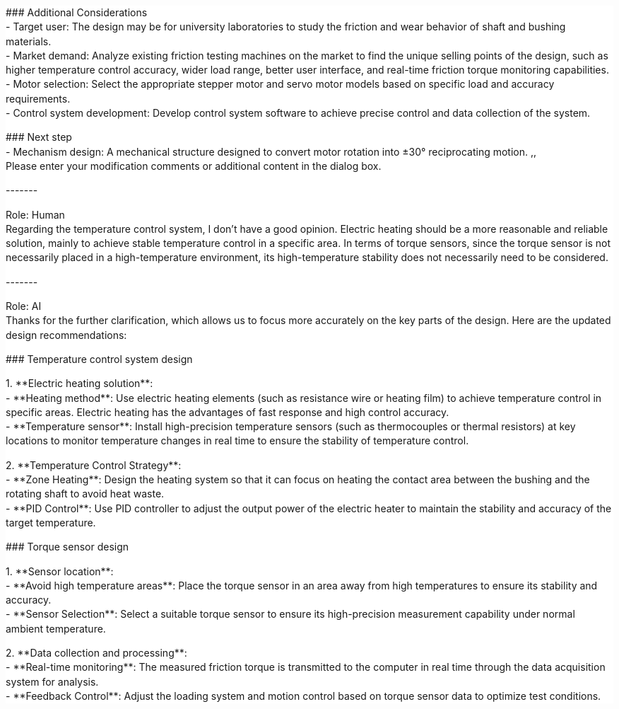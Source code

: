 \#\#\# Additional Considerations  
   \- Target user: The design may be for university laboratories to study the friction and wear behavior of shaft and bushing materials.  
   \- Market demand: Analyze existing friction testing machines on the market to find the unique selling points of the design, such as higher temperature control accuracy, wider load range, better user interface, and real-time friction torque monitoring capabilities.  
   \- Motor selection: Select the appropriate stepper motor and servo motor models based on specific load and accuracy requirements.  
   \- Control system development: Develop control system software to achieve precise control and data collection of the system.

\#\#\# Next step  
   \- Mechanism design: A mechanical structure designed to convert motor rotation into ±30° reciprocating motion. ,,  
​Please enter your modification comments or additional content in the dialog box.

\-------

Role: Human  
Regarding the temperature control system, I don’t have a good opinion. Electric heating should be a more reasonable and reliable solution, mainly to achieve stable temperature control in a specific area. In terms of torque sensors, since the torque sensor is not necessarily placed in a high-temperature environment, its high-temperature stability does not necessarily need to be considered.

\-------

Role: AI  
Thanks for the further clarification, which allows us to focus more accurately on the key parts of the design. Here are the updated design recommendations:

\#\#\# Temperature control system design

1\. \*\*Electric heating solution\*\*:  
   \- \*\*Heating method\*\*: Use electric heating elements (such as resistance wire or heating film) to achieve temperature control in specific areas. Electric heating has the advantages of fast response and high control accuracy.  
   \- \*\*Temperature sensor\*\*: Install high-precision temperature sensors (such as thermocouples or thermal resistors) at key locations to monitor temperature changes in real time to ensure the stability of temperature control.

2\. \*\*Temperature Control Strategy\*\*:  
   \- \*\*Zone Heating\*\*: Design the heating system so that it can focus on heating the contact area between the bushing and the rotating shaft to avoid heat waste.  
   \- \*\*PID Control\*\*: Use PID controller to adjust the output power of the electric heater to maintain the stability and accuracy of the target temperature.

\#\#\# Torque sensor design

1\. \*\*Sensor location\*\*:  
   \- \*\*Avoid high temperature areas\*\*: Place the torque sensor in an area away from high temperatures to ensure its stability and accuracy.  
   \- \*\*Sensor Selection\*\*: Select a suitable torque sensor to ensure its high-precision measurement capability under normal ambient temperature.

2\. \*\*Data collection and processing\*\*:  
   \- \*\*Real-time monitoring\*\*: The measured friction torque is transmitted to the computer in real time through the data acquisition system for analysis.  
   \- \*\*Feedback Control\*\*: Adjust the loading system and motion control based on torque sensor data to optimize test conditions.
